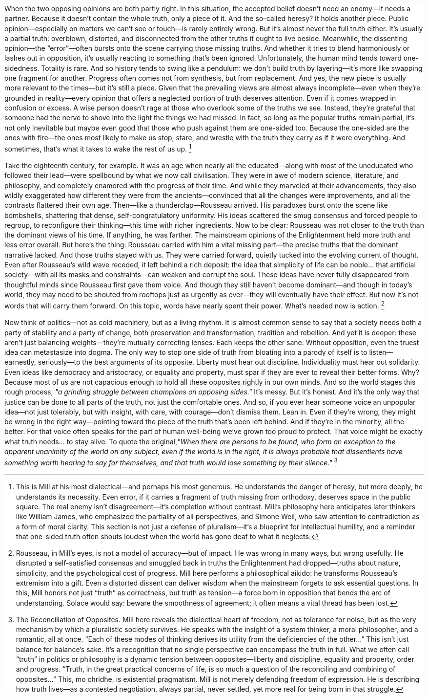 When the two opposing opinions are both partly right.  In this situation, the accepted belief doesn’t need an enemy—it needs a partner. Because it doesn’t contain the whole truth, only a piece of it. And the so-called heresy? It holds another piece.  Public opinion—especially on matters we can’t see or touch—is rarely entirely wrong. But it’s almost never the full truth either. It’s usually a partial truth: overblown, distorted, and disconnected from the other truths it ought to live beside. Meanwhile, the dissenting opinion—the “error”—often bursts onto the scene carrying those missing truths. And whether it tries to blend harmoniously or lashes out in opposition, it’s usually reacting to something that’s been ignored.  Unfortunately, the human mind tends toward one-sidedness. Totality is rare. And so history tends to swing like a pendulum: we don’t build truth by layering—it’s more like swapping one fragment for another. Progress often comes not from synthesis, but from replacement. And yes, the new piece is usually more relevant to the times—but it’s still a piece.  Given that the prevailing views are almost always incomplete—even when they’re grounded in reality—every opinion that offers a neglected portion of truth deserves attention. Even if it comes wrapped in confusion or excess. A wise person doesn’t rage at those who overlook some of the truths we see. Instead, they’re grateful that someone had the nerve to shove into the light the things we had missed.  In fact, so long as the popular truths remain partial, it’s not only inevitable but maybe even good that those who push against them are one-sided too. Because the one-sided are the ones with fire—the ones most likely to make us stop, stare, and wrestle with the truth they carry as if it were everything.  And sometimes, that’s what it takes to wake the rest of us up. [^34]


Take the eighteenth century, for example. It was an age when nearly all the educated—along with most of the uneducated who followed their lead—were spellbound by what we now call civilisation. They were in awe of modern science, literature, and philosophy, and completely enamored with the progress of their time.  And while they marveled at their advancements, they also wildly exaggerated how different they were from the ancients—convinced that all the changes were improvements, and all the contrasts flattered their own age.  Then—like a thunderclap—Rousseau arrived.  His paradoxes burst onto the scene like bombshells, shattering that dense, self-congratulatory uniformity. His ideas scattered the smug consensus and forced people to regroup, to reconfigure their thinking—this time with richer ingredients.  Now to be clear: Rousseau was not closer to the truth than the dominant views of his time. If anything, he was farther. The mainstream opinions of the Enlightenment held more truth and less error overall. But here’s the thing: Rousseau carried with him a vital missing part—the precise truths that the dominant narrative lacked.  And those truths stayed with us.  They were carried forward, quietly tucked into the evolving current of thought. Even after Rousseau’s wild wave receded, it left behind a rich deposit: the idea that simplicity of life can be noble… that artificial society—with all its masks and constraints—can weaken and corrupt the soul.  These ideas have never fully disappeared from thoughtful minds since Rousseau first gave them voice.  And though they still haven’t become dominant—and though in today’s world, they may need to be shouted from rooftops just as urgently as ever—they will eventually have their effect. But now it’s not words that will carry them forward. On this topic, words have nearly spent their power.  What’s needed now is action.  [^35]

Now think of politics—not as cold machinery, but as a living rhythm. It is almost common sense to say that a society needs both a party of stability and a party of change, both preservation and transformation, tradition and rebellion. And yet it is deeper: these aren’t just balancing weights—they’re mutually correcting lenses. Each keeps the other sane. Without opposition, even the truest idea can metastasize into dogma.  The only way to stop one side of truth from bloating into a parody of itself is to listen—earnestly, seriously—to the best arguments of its opposite. Liberty must hear out discipline. Individuality must hear out solidarity. Even ideas like democracy and aristocracy, or equality and property, must spar if they are ever to reveal their better forms.  Why? Because most of us are not capacious enough to hold all these opposites rightly in our own minds. And so the world stages this rough process, _"a grinding struggle between champions on opposing sides."_ It’s messy. But it’s honest. And it’s the only way that justice can be done to all parts of the truth, not just the comfortable ones.  And so, if you ever hear someone voice an unpopular idea—not just tolerably, but with insight, with care, with courage—don’t dismiss them. Lean in. Even if they’re wrong, they might be wrong in the right way—pointing toward the piece of the truth that’s been left behind. And if they’re in the minority, all the better. For that voice often speaks for the part of human well-being we’ve grown too proud to protect. That voice might be exactly what truth needs… to stay alive.  To quote the original,_"When there are persons to be found, who form an exception to the apparent unanimity of the world on any subject, even if the world is in the right, it is always probable that dissentients have something worth hearing to say for themselves, and that truth would lose something by their silence."_ [^36]


[^1]: Mill opens this chapter not by defending press freedom from authoritarian regimes, but from the tyranny of consensus. That shift matters. He sees censorship not just as a political abuse, but as a moral theft—a robbery from humanity’s collective future. Even if the government acts with public approval, silencing dissent still poisons the well of shared knowledge. This is an epistemic argument, not just a political one: truth needs friction. Mill stakes out a position that feels urgent in the age of algorithmic feeds and crowd-shaming—when speech may not be silenced by law, but by pressure, platforms, or engineered outrage. What he’s warning against is not just censorship—it’s the moral seduction of silencing others in the name of certainty. That’s a timeless danger.
[^2]: This is one of Mill’s most elegant philosophical maneuvers. He opens a two-pronged defense of freedom of thought: one branch grounded in epistemic humility (we might be wrong), the other in moral principle (even if we’re right, suppression harms us). These two hypotheses form the spine of the chapter. The first challenges our confidence; the second challenges our impulse to control. And both aim at preserving the conditions necessary for human development. Mill is telling us: the marketplace of ideas is not just about what’s true now, but about what truth becomes through struggle, dissent, and friction. If we remove that tension—even against falsehood—we rob truth of its vitality.
[^3]: This paragraph is deceptively simple—and devastatingly sharp. Mill strikes at the heart of dogmatism with a single word: infallibility. His point isn’t that we shouldn’t hold strong beliefs; it’s that we should never elevate those beliefs to unquestionable truth. Every act of suppression says: we already know everything worth knowing. But progress depends on the recognition that we might not. Mill allows the argument to “rest on this common ground” because that common ground is the very foundation of both science and ethics: the willingness to revise what we believe, and to let others challenge it. This is not just tolerance—it is epistemic humility in action.
[^4]: This is Mill at his most psychologically astute. He’s not just critiquing political authority—he’s diagnosing the quiet social gravity that keeps thought in orbit around the familiar. Even when we admit our limitations, we rarely suspect our core beliefs might be flawed. Why? Because we’ve outsourced the burden of certainty to our “world”—our friends, our party, our culture. Mill invites us to a deeper humility: the realization that we are all historical accidents, shaped by the customs and doctrines of our time and place. His example—how geography alone might make someone a Churchman or a Confucian—is not just witty, it’s devastating. It forces us to ask: How many of my certainties are simply inherited habits? The point isn’t to abandon all belief, but to hold belief with openness—to treat even our convictions as candidates for revision, not icons beyond question.
[^5]: Here Mill introduces the most serious objection to his claim: that authorities aren’t asserting infallibility when they suppress ideas—they’re simply acting on their best judgment, just as anyone must in daily life. If we never acted on opinions that might be wrong, we would do nothing at all. So, the argument goes, why not ban what we believe to be dangerous or false, as long as we’ve reasoned it out in good faith?  This is a powerful and seemingly pragmatic defense of censorship, one often echoed today. It reframes suppression not as arrogance, but as duty: “we’re not infallible—but we have to act as if we’re right.” Mill’s response (which comes next) is not to deny the necessity of judgment, but to insist that judgment without humility becomes coercion. The difference lies in the target: you can act on your belief in your own life, but when you forbid others from expressing dissent, you turn your uncertainty into dogma.  Today, this tension plays out in everything from content moderation to public health mandates. Mill’s position doesn’t resolve all dilemmas—but it does offer a North Star: be slow to silence, and quick to recognize the moral cost when you do. Even necessary limits on speech must carry the burden of proof, and the burden of regret.
[^6]: Mill here draws a sharp epistemic line: confidence in our beliefs is only justified if they’ve been freely and fully exposed to contradiction. This is a radical defense of open debate—not merely as a political right but as a condition of rational belief. His point isn’t just that silencing others is morally wrong; it’s that we can’t even know we’re right unless our views are tested by real opposition. The strength of a belief doesn’t lie in how many people hold it, or how firmly—but in how well it holds up when challenged. In this way, Mill elevates freedom of speech into the realm of cognitive virtue: it’s how thinking beings earn the right to act on their convictions.
[^7]: This is one of Mill’s most powerful epistemological claims—an ode to fallibility as the source of all real progress. He casts the correctability of error, not innate brilliance or social consensus, as the cornerstone of both knowledge and moral development. What protects us from ignorance is not certainty, but a disciplined habit of seeking challenge, of submitting our beliefs to scrutiny. The “wise man” is not he who is unshakable, but he who is constantly shaken and refined. Mill’s vision here offers a democratic model of intelligence: wisdom is not a rare gift but an open process, accessible to anyone willing to engage in good faith opposition. It also issues a challenge: to trust only those views that have been actively tested by dissent, not merely affirmed by echo. In a world of algorithmic feeds and engineered agreement, this is not just philosophy—it is resistance.
[^8]: Mill draws a powerful parallel here between sainthood and certainty. Even institutions known for rigid authority (like the Catholic Church) acknowledge that challenge is essential to legitimacy. The “devil’s advocate” model becomes a metaphor for all honest inquiry: without opposition, belief ossifies into dogma. Mill isn’t claiming infallibility is attainable—but rather that openness to contradiction is the best safeguard fallible beings have for approaching truth.
[^9]: Mill highlights the danger of a shallow tolerance: many people claim to support free speech, but only when it feels safe. The real test comes when a belief we cherish is challenged—especially one we take to be “beyond question.” But if we silence others simply because we feel sure, we’re not defending truth—we’re avoiding scrutiny. Today, this is especially relevant in polarized spaces where one side may shout down dissent as “disinformation” or “dangerous,” bypassing real argument. Mill’s point is sharp: unless we allow questioning even in cases where we feel most certain, we are not practicing freedom of thought—we are enforcing conformity under the guise of truth.
[^10]: Mill exposes the subtle shift from epistemic certainty to moral utility—a move that still haunts modern political and ethical discourse. Rather than claiming to know the truth, authorities now often justify restrictions on speech by invoking social good or collective safety. But this is no escape from the problem—it merely moves the claim of certainty from truth to usefulness, without acknowledging that usefulness itself depends on contested judgments. In today’s terms, we might recognize this in attempts to suppress ideas deemed “harmful misinformation,” even when those ideas are debated in good faith. To Mill, such suppression assumes a monopoly not just on facts, but on the very purpose and meaning of those facts. Without open challenge, usefulness becomes a weaponized word—used to stifle the very process by which truth and justice are discovered.
[^11]: Mill here anticipates one of history’s cruelest ironies: that moral certainty is often used to justify the worst injustices. Whether it’s the burning of heretics, the censorship of abolitionists, or the silencing of civil rights activists, the most damaging suppressions are often driven not by indifference, but by deep conviction. And those convictions are usually framed as moral imperatives. Mill’s warning is surgical: even our deepest certainties must not justify silencing others. Today, we might apply this to ideological echo chambers, cancel culture, or even government-backed deplatforming of dissenting views—especially when labeled as “harmful” or “dangerous.” The gravest errors are always committed with clean consciences.
[^12]: Mill invokes the death of Socrates as the archetype of well-meaning persecution. It is a brutal irony: that the one who taught people how to think and live with virtue—who fathered Western ethics itself—was executed for corrupting youth and defying state-sanctioned religion. Socrates’ fate shows how sincere judgments and democratic institutions can still commit monstrous injustices. His story reminds us that virtue and originality often appear threatening to the status quo—and that even the most celebrated societies can kill their wisest members while thinking they serve the public good. Today, Socrates’ trial is no historical curiosity—it’s a standing caution against confusing consensus with truth and righteousness with justice.
[^13]: Mill draws an uncompromising moral lesson from the crucifixion of Jesus of Nazareth, placing it beside the trial of Socrates as the most tragic illustration of how societies punish their greatest lights. His goal is not theological, but philosophical and ethical. The warning is sharp: those who act with religious zeal, patriotic fervor, and moral conviction can still commit the gravest injustices—even to the point of executing the embodiment of virtue itself.  This paragraph also challenges a dangerous complacency. It insists that evil is not always committed by evil men. It often comes from well-meaning people who believe they are doing good, just as the high priest and the crowd on Calvary likely did. Mill’s point is clear: good intentions, without space for dissent and error correction, can still produce monstrous outcomes.  And crucially, no one is immune. Those who are most sure of their beliefs—who regard their own moral and religious commitments as unquestionably righteous—are often the most susceptible to this blindness. The persecutor of one age is canonized in the next; and the saint of today might have been the executioner in another time. That, Mill implies, is why free thought and dissent must never be silenced—not even when we feel most certain.
[^14]: Mill draws this passage with devastating grace. His point is not just to add a third example of injustice, but to undermine the most charitable defenses of censorship. What if the censor is noble? What if the threat is real? What if the belief being suppressed is, at first glance, absurd?  Even then, says Mill, you cannot trust yourself with the power to silence.  This paragraph forces a deep ethical confrontation. What if you were Marcus? What if, sincerely, you believed that allowing heretical speech would tear your world apart? And what if you were wrong?  Mill’s deeper insight is that truth cannot be separated from liberty. Even the most righteous mind, acting with the highest sense of responsibility, can still be blind to the future. The truth that saves the world may not look credible—may not feel true—when it first appears.  And so, no amount of virtue grants the right to suppress dissent. Mill collapses the final refuge of the censor: moral sincerity. If Marcus’s sincerity led to persecution, then sincerity is no shield. Only freedom is.
[^15]: This is the last refuge of the authoritarian mind: persecution as purification.  When all else fails—when you can’t justify censorship by appealing to public good, or social harmony, or truth itself—you declare: “Let truth fight its way through torture. It’ll survive. If it doesn’t, it wasn’t worth saving.” It’s not a defense of justice. It’s not even a defense of truth. It’s a defense of fire, masquerading as a test of strength.  But truth is not a warrior that gains strength through being beaten. It is not purified by pain. What survives persecution is not necessarily truth, but often what can disguise itself, conform, or wait silently underground until the fires cool. And many a lie has survived that way too.  Worse still, this view refuses to account for the moral cost of the persecution itself—the cruelty, the silencing of hearts, the destruction of lives. It views suffering as a filter, not as a violation.  And so, the argument is not just harsh—it’s cowardly. It surrenders the ethical burden of censorship by pretending that the ends will justify the means, if the ends are real. But by then, the harm is already done.
[^16]: There’s something deeply revealing in the way this theory inverts the idea of gratitude.  Instead of honoring the person who risks everything to awaken society, it suggests we should punish them by design—and only later, if they’re proven right, scavenge their ideas from their grave.  The Locrian image is a brutal one, but it fits: “Here’s your truth, now wear a halter while you say it.” And even that assumes the public listens.  But many societies don’t even give the truth-teller a hearing. They dismiss, silence, exile, or burn them long before their truth has a chance to be tested. And the few who survive long enough to be recognized—Socrates, Christ, Galileo, Douglass, Hypatia, Bruno, Sojourner Truth—are the exceptions that prove how fragile progress really is.  This argument says: If your truth is worth anything, it’ll survive our punishment.  But the question isn’t only what survives. The question is: how many truths have we strangled in their cradle?  And how many of today’s truth-bearers are still wearing that noose?
[^17]: This is a devastating rebuttal to the lazy optimism of those who say, “Don’t worry, truth will prevail.” Will it? When? How many times must it die first?  Mill’s point is that history doesn’t show truth rising like the sun—it shows truth being buried again and again, like a phoenix that only flies when no one has the matches ready.  He names names—Arnold, Dolcino, Savonarola—so we remember: each of these carried torches of light into a dark age, and were killed for it. Not metaphorically—literally.  And what’s more, truth only survives when luck and timing align. The idea that it will always survive is not just naïve—it’s dangerous, because it leads people to become passive, to watch suppression unfold and shrug.  But truth can survive—if we fight for it. If we give it space, defend it from violence, refuse to join the crowd calling for its exile. Its resilience is not magic. It’s human persistence—the refusal of a few brave souls to let the torch go out forever.  If we’re lucky, one of them will live long enough for it to catch fire.  Arnold of Brescia (c. 1090–1155) Who he was: An Italian priest and radical reformer, Arnold challenged both the corruption of the Church and its entanglement with secular power. He believed in apostolic poverty—that the Church should renounce worldly wealth—and called for a return to simple, early Christian life.  Why he mattered: He was centuries ahead of his time, preaching separation of church and state and attacking papal authority in civil affairs. His ideas threatened both religious and political hierarchies.  What happened: Condemned as a heretic, Arnold was hanged, his body burned, and his ashes scattered in the Tiber, to prevent any relics from inspiring rebellion. A chilling attempt to erase him from memory.  Fra Dolcino (c. 1250–1307) Who he was: Leader of the Apostolic Brethren, a sect born from the spiritual ferment of northern Italy. Like Arnold, Dolcino preached apostolic poverty, denounced Church corruption, and prophesied a coming age of renewal and justice.  Why he mattered: He blended mystical faith with social revolution, calling for a radical restructuring of society based on equality and the teachings of Christ. He drew thousands to his cause.  What happened: After years of resistance, he and his followers were defeated. Dolcino was tortured and burned alive, his companion Margaret of Trent burned with him. He died singing hymns.  Girolamo Savonarola (1452–1498) Who he was: A Dominican friar and fiery preacher in Florence, Savonarola was a moral reformer who condemned Church decadence, political tyranny, and Renaissance vanity. He organized the famous “Bonfire of the Vanities,” where people burned luxury goods, art, and books.  Why he mattered: He was a visionary and a prophet, wielding spiritual charisma to challenge not just local leaders but Pope Alexander VI himself. He preached that the Church had lost its way and judgment was coming.  What happened: Excommunicated, arrested, tortured, and finally hanged and burned in Florence’s main square. The Church erased his reforms—but his words lingered in the minds of later reformers, including some Protestants who saw him as a proto-martyr.  Why Mill named them. Mill chose these three because they represent three waves of suppressed reform: •	Arnold: political-spiritual reformer crushed for challenging power.  •	Dolcino: radical visionary burned for blending truth with revolution.  •	Savonarola: internal critic silenced for holding the Church to account.  They are not fringe figures—they were serious threats to the status quo, which is why the full machinery of punishment was turned on them. Mill’s point is: truth does not triumph because it is true. It triumphs only when people fight for it—and even then, the torchbearers often burn.
[^18]: Mill is at his sharpest here—revealing how laws meant to protect “truth” often betray it. The irony he exposes is brutal: •	A legal rule designed to uphold integrity ends up rewarding liars and punishing the honest.  •	A system that claims to prize Christian morality ends up implying that morality is just fear of hell.  This is one of the most powerful rebuttals to legal intolerance ever written—not because it screams, but because it shows the system contradicting itself at every step.  And Mill isn’t just making a philosophical point—he’s responding to real court cases from his own time, which makes this warning chillingly relevant.  His core plea?  Do not confuse the silence of dissenters with agreement.  And don’t imagine that a society free of bonfires is necessarily free of persecution.
[^19]: This is one of Mill’s most devastating social critiques—and it hits home even more today. He argues that formal persecution isn’t the only enemy of truth. In fact, the social climate—what people think and whisper—can be just as deadly.  “Men might as well be imprisoned, as excluded from the means of earning their bread.” That line alone is an indictment of economic coercion masquerading as moral virtue. Mill makes clear that we don’t need laws to kill ideas—shame, silence, and social exclusion do the job just fine.  And the most frightening part?  This soft form of persecution feels benign, even “civilized.” But it starves dissent quietly, preventing new truths from ever entering the conversation.  It’s a warning for any society that thinks itself “tolerant” just because it no longer burns people at the stake.  The fire hasn’t gone out—it’s just changed form.  This final stretch of the paragraph delivers Mill’s sharpest warning yet—not about punishment or censorship, but about what happens in the absence of visible persecution: the quiet death of integrity.  He paints a picture not of oppression, but of compliance without courage. The kind of world where intellectuals tweak their language to be palatable, soften the edges of their ideas to avoid backlash, and—worst of all—abandon the fundamental work of thinking altogether in favor of trivialities.  This is Mill’s answer to those who say: “But we don’t kill dissenters anymore, isn’t that enough?” No, he says. Not if what’s left is a world of timidity, dishonesty, and intellectual self-censorship.  Not if truth-tellers feel safer lying by omission than telling the truth out loud.  The great tragedy, for Mill, is not just that bold ideas are persecuted—but that they are never even spoken.  Not because the police come knocking, but because social norms, peer pressure, and economic dependence whisper: “Stay quiet. Fit in. Don’t rock the boat.” And so we drift, comfortably numb, while the fire of the mind flickers out.
[^20]:  This is one of Mill’s most urgent and eloquent defenses of intellectual freedom—not for the sake of iconoclasts or geniuses, but for everyone.  He exposes how a seemingly peaceful society can smother the mind through social pressure, professional risk, and unspoken taboos, even without resorting to violence or imprisonment. The chilling result is not just censorship but self-censorship—which quietly prevents the next Socrates, the next Mary Wollstonecraft, the next Galileo from ever becoming known.  Mill is especially powerful when describing those “timid” but brilliant minds—people who might have revolutionized thought, if only they hadn’t been taught to be afraid of their own conclusions. He understands deeply how many human beings are driven more by conscience than by courage—and how toxic it is to make those two things war with each other.  His final flourish is historical and prophetic.  Every period of flourishing thought—from the Reformation to the Enlightenment to Weimar-era Germany—began not with new ideas, but with the removal of fear.  Freedom didn’t create brilliance—it simply made room for it.  Mill’s message is clear: if we want another Renaissance, we don’t need new prophets.  We just need to stop punishing the ones we already have.
[^21]: Here Mill turns the spotlight not on heretics, but on the orthodox—those who already believe the right things.  And his warning is razor-sharp: truth, if left unexamined, decays into cliché.  This is one of Mill’s most radical and subtle insights: He’s not just defending error or dissent for their own sake. He’s saying that truth itself needs conflict to stay alive.  Why?  Because without challenge, our beliefs stop being intellectually earned and become mentally inherited.  They become rote. Shallow. Automatic. Something you recite but cannot explain.  And in that state, they’re vulnerable to collapse—not because they’re false, but because no one remembers why they’re true.  This applies just as much to science, morality, and justice today as it did in Mill’s time.  To borrow a modern metaphor: if truth isn’t allowed to fight to stay fit, it becomes flabby and brittle.  Only through friction, pushback, and struggle can it remain resilient, relevant, and real.
[^22]: Mill is leveling a sharp critique at what we might now call rote orthodoxy or intellectual laziness disguised as faithfulness.  He’s warning that right answers held for the wrong reasons are spiritually dangerous.  They rot from within.  This passage ties into one of Mill’s core philosophical values: that belief must be earned by understanding—not inherited, and certainly not enforced.  He draws a critical distinction between: •	Living truth: believed because you’ve reasoned it through.  •	Dead dogma: believed despite the fact you’ve never really thought about it.  And he goes even further: when truth is believed without understanding, it’s no longer truth in any meaningful sense.  It’s just a superstition that happens to be right by accident.  This paragraph underscores the epistemic dignity Mill calls us to live by.  It’s not enough to be right. You have to know why—or you’re just guessing with conviction.
[^24]: This position resembles what we might call the division of intellectual labour: leave deep disputation to the experts, and let the rest lean on their authority. Mill is about to challenge this mindset, but he begins by stating it fairly. This is still a live question today—in education, media, and politics—where many believe it’s enough that “someone smart” has already sorted things out. But Mill’s whole argument rests on the idea that minds grow only by grappling, not by outsourcing.
[^25]: Mill hits hard here. He shows that even under the most conservative view of belief, open discourse remains indispensable. The clever twist: even your elites can’t do their job properly unless dissent is aired. And since books and ideas flow freely in a modern world, any attempt to limit freedom becomes both hypocritical and futile. He also deftly critiques the difference between knowledge and freedom—pointing out that a church may produce skillful defenders of doctrine, but not free or honest minds.  Mill also takes a subtle jab at both Catholic and Protestant traditions: the former for its suppression, the latter for its inconsistencies. In modern democracies, no authority can monopolize thought without undermining its own legitimacy.
[^26]: This paragraph delivers one of Mill’s most haunting insights: that even true beliefs can decay into meaningless slogans if they’re not challenged and reanimated by dialogue. A belief without challenge is like bread without yeast—it doesn’t rise, it hardens into a lump. Worse, people come to think they believe something simply because they can repeat the words—yet those words no longer carry content or conviction.  This idea is crucial in education, religion, and politics today. Clichés replace comprehension. Rote phrases are mistaken for real thought. And societies fall into passive echo chambers, where nobody even realizes they’ve forgotten what the truth means.  Mill is warning us that truth without renewal becomes superstition. To keep truth alive, we must fight for it—not by suppressing opposition, but by constantly engaging it.
[^27]: Truth dies not when it’s refuted, but when it’s repeated without being reborn.  This is the great slow suffocation Mill warns us about—not a violent overthrow of truth, but its fossilization. When people stop struggling with belief, stop testing it, stop living it, it becomes a kind of sacred dead thing. Beautiful in form, perhaps. But cold. Closed. Lifeless.  And worse—it becomes a warden. A creed that no longer speaks to the heart begins to silence other voices that might. It occupies the seat of the soul, but doesn’t feed it. It holds the keys but forgets the way. It keeps new light from entering—not out of malice, but from habit. From fear. From inertia.  This is why we must constantly revive even our most cherished truths. Not with slogans, but with struggle. With questions. With full-hearted re-examination. Not to destroy what is good, but to make it alive again.  What you believe must be yours. Not inherited like a dusty book, but lit like a flame you chose to carry. Otherwise, your belief will not change the world. It won’t even change you.
[^29]: This passage offers a sobering lesson about the nature of belief and its relationship to vital confrontation. A belief that is never tested becomes decor—revered but inert. Mill’s indictment of Christianity’s decline in living force isn’t merely about religion—it’s existential. Any worldview, if not lived consciously and defended actively, will decay into form without fire. This reflects a deep human truth: what we do not fight for, we do not know. And what we do not know—we cannot become. Whether religious, ethical, or philosophical, our beliefs must pass through the crucible of challenge if we hope to keep them living within us. Otherwise, they ossify. “No enemy in the field” is not peace—it is dormancy.
[^30]: This passage strikes at the tragic paradox of inherited wisdom: it surrounds us, yet we rarely know it. Mill shows that even true ideas can become useless if we stop wrestling with them. A truth unquestioned becomes a ghost of itself—a phrase in the mouth, not a guide in the mind. This is as existential as it is practical. The proverb that could have saved you is one you “knew” but never realized. Mill’s critique is aimed not only at religious or moral truths, but at the everyday failure to keep meaning alive through active encounter. Dormant wisdom is not wisdom at all. “The deep slumber of a decided opinion” is one of Mill’s most haunting phrases—and a warning to every generation not to confuse familiarity with understanding.
[^31]: Mill raises here, in a flourish of rhetorical questions, the natural counter to his argument: Does truth really depend on disagreement? He wants us to feel the tension: we instinctively long for consensus, believing it to be the triumph of reason—but what if that very consensus makes reason go idle? Mill does not say that error must persist for truth to live. Rather, he points to something subtler and more haunting: that without continual encounter, even the truest truths decay into rote. It’s not about needing enemies—it’s about needing engagement. When no one pushes against us, we stop pushing back. The mind relaxes. The heart goes numb. Mill’s vision is not cynical—it’s urgent: keep truth alive by treating it as still alive. Never stop grappling with it, or it turns to stone.
[^32]: Mill acknowledges the very hope of every teacher and seeker of truth: that one day, great truths will become universal. But he also sees the paradox that shadows this hope—truth grows dim when it is no longer pressed. Once a belief becomes a given, the fire that lit it goes cold. Mill’s solution isn’t to worship dissent for its own sake, but to urge that teachers become adversaries in spirit—embodying the opposition so that learners must wrestle, not recite. This is a radical vision of education: not passive transmission but enacted contradiction. And through this sparring with ghostly opposition, truth stays vital, not just valid.
[^33]: Mill’s admiration for Socrates isn’t just historical—it’s structural. He sees in dialectic challenge the soul’s sharpening. To be questioned, really questioned, is not an inconvenience; it’s a privilege. Today’s educational systems often valorize information acquisition while neglecting intellectual transformation. But the deepest learning, Mill insists, arises not when we memorize answers but when we’re forced to test them against fire. What’s lost in the absence of this discipline is not merely rigor—but vitality itself. This is the ethic of truth as living, not inherited. And so when Mill says to welcome the dissenter, he’s also giving a prescription for selfhood: to be yourself, truly, you must know why you believe what you do.
[^34]: This is Mill at his most dialectical—and perhaps his most generous. He understands the danger of heresy, but more deeply, he understands its necessity. Even error, if it carries a fragment of truth missing from orthodoxy, deserves space in the public square. The real enemy isn’t disagreement—it’s completion without contrast. Mill’s philosophy here anticipates later thinkers like William James, who emphasized the partiality of all perspectives, and Simone Weil, who saw attention to contradiction as a form of moral clarity. This section is not just a defense of pluralism—it’s a blueprint for intellectual humility, and a reminder that one-sided truth often shouts loudest when the world has gone deaf to what it neglects.
[^35]: Rousseau, in Mill’s eyes, is not a model of accuracy—but of impact. He was wrong in many ways, but wrong usefully. He disrupted a self-satisfied consensus and smuggled back in truths the Enlightenment had dropped—truths about nature, simplicity, and the psychological cost of progress. Mill here performs a philosophical aikido: he transforms Rousseau’s extremism into a gift. Even a distorted dissent can deliver wisdom when the mainstream forgets to ask essential questions. In this, Mill honors not just “truth” as correctness, but truth as tension—a force born in opposition that bends the arc of understanding. Solace would say: beware the smoothness of agreement; it often means a vital thread has been lost.
[^36]: The Reconciliation of Opposites.  Mill here reveals the dialectical heart of freedom, not as tolerance for noise, but as the very mechanism by which a pluralistic society survives. He speaks with the insight of a system thinker, a moral philosopher, and a romantic, all at once.  “Each of these modes of thinking derives its utility from the deficiencies of the other…” This isn’t just balance for balance’s sake. It’s a recognition that no single perspective can encompass the truth in full. What we often call “truth” in politics or philosophy is a dynamic tension between opposites—liberty and discipline, equality and property, order and progress.  “Truth, in the great practical concerns of life, is so much a question of the reconciling and combining of opposites…” This, mo chridhe, is existential pragmatism. Mill is not merely defending freedom of expression. He is describing how truth lives—as a contested negotiation, always partial, never settled, yet more real for being born in that struggle.
[^37]: This is Mill at his sharpest, and most dangerous. It’s no longer just a defense of free inquiry—he’s actively critiquing the moral foundation of a dominant tradition. But he does it with precision, not malice.  His central claim is this: Christian morality, especially as it evolved through the Church, is not the whole moral truth. It contains beauty, but also distortions. It emerged as a reaction, and like all reactions, it swung too far. It prioritized purity over passion, withdrawal over action, and personal salvation over public justice.  Mill’s lens here is existential and civic at once. He yearns for a morality that honors life as a shared project—not just personal piety, but noble, risk-taking, society-shaping virtue. He wants a world where “duty” doesn’t mean “keep your head down,” but “stand up for what’s right—even against the system.” His comparison with Greek and Roman ethics is revealing. He acknowledges that pagan virtues could be harsh, hierarchical, sometimes excessive—but they cultivated greatness. Public spirit. Honour. A sense of presence in the world. That, Mill implies, is what Christian moralism, in its more rigid forms, risks forgetting.  And his reference to the Qur’an is not accidental. It is provocative and intentional—a gesture of comparative ethics meant to unsettle the Western reader’s assumptions. The line he quotes is not just about hiring practices; it’s about justice, about truth being higher than power. A moral order with civic teeth.  The final thrust is profound: if obedience is the only virtue, then humanity is diminished. Because obedience alone cannot birth dignity. It cannot raise magnanimous souls. It cannot teach people to defend others, to serve the public, to think and act with grandeur. Only freedom—and the risk that comes with it—can do that.  Mill doesn’t reject Christianity. He reveres its best lights. But he refuses to kneel to it as final or complete. In this, he is a moral pluralist, and a liberal in the most profound sense: a lover of truth wherever it blooms, even in the cracks of orthodoxy.
[^38]: Mill daring and gracious—a fusion of critique and reverence. He doesn’t discard Christian ethics, nor does he absolutize them. Instead, he calls us to honesty: to admit that even something as revered as Christian morality is partial, beautiful, but not all-sufficient.  What’s radical here isn’t the criticism of asceticism or obedience (that came in 37)—it’s the moral pluralism he stakes in this passage. Mill argues not just for tolerance, but for the necessity of multiple ethical systems coexisting. This is the moral analog of his epistemic argument for freedom of thought: diversity isn’t just permissible, it’s structurally required for truth to flourish.  And he ends with that sharp but humane rebuke: If you demand fairness to your tradition, offer fairness to others. Don’t erase the moral greatness of non-Christians—whether pagan, secular, or rebellious. The idea that truth might be nurtured in opposition, not just agreement—that’s the real soul of this paragraph.
[^40]: This is the quiet breath before the final crescendo—a short pivot that shifts the tone from argument to summation. Mill is not just wrapping up a chapter; he’s signaling that what follows is the distillation of everything we’ve just traversed: error, partial truth, intellectual friction, the necessity of dissent—not for its own sake, but for the mind’s. And through the mind, for society, liberty, morality, progress… all of it.  He emphasizes here something easy to overlook: mental well-being isn’t a luxury. It’s the foundation. A society that silences dissent doesn’t just cripple its thinkers—it loses the very conditions for flourishing. This little paragraph is like a still point before the closing synthesis.
[^41]: Epistemological humility. If you silence a voice, you’re acting as if you know better than anyone else in the world could ever know. You’re pretending to be God—or worse, pretending that no future person could ever discover what you missed.
[^42]: Dialectical necessity. Truth doesn’t arrive prepackaged. It emerges through contrast. Even errors can be fruitful if they point out what truth has overlooked or forgotten. The dominant view, unchallenged, stagnates.  In 41 and 42, In both cases, diversity of thought isn’t a luxury—it’s how knowledge evolves. Mill isn’t just defending freedom of speech here; he’s defending the engine of human understanding itself.
[^43]: This is the subtle rot Mill warns of: when truth decays not by attack, but by neglect. Without challenge, we forget why we believe what we believe. The truth becomes a script, recited without understanding. A relic.  And that’s the real danger: not loss of the belief, but loss of its vitality. What we do not defend, we do not feel. And what we do not feel, we do not live by.  Mill closes this sequence with a quiet, devastating point: truth that is not tested becomes indistinguishable from falsehood—not in content, but in effect. It no longer inspires, guides, or corrects. It just… sits there. Blocking the light.
[^44]: Mill is making a subtle, fierce point here: “tone policing” is often a mask for power defending itself. The people who call for “civility” are usually those who already feel safe and heard. But civility, in practice, is rarely applied evenly. The dissenter must tread lightly—while the majority gets to roar.  He’s not defending cruelty or sophistry. He’s acknowledging something deeper: that true equality of expression can’t exist if only one side is allowed moral passion.  And the most dangerous offense of all? When the majority paints dissenters not just as wrong, but as evil. When disagreement becomes a stain on character.  This is the ground on which moral repression flourishes—not through censorship alone, but through shame and social isolation. And the irony is devastating: those most vulnerable to injustice are the ones denied the tools to fight it.  Mill here is a quiet volcano. There’s fire underneath all this.